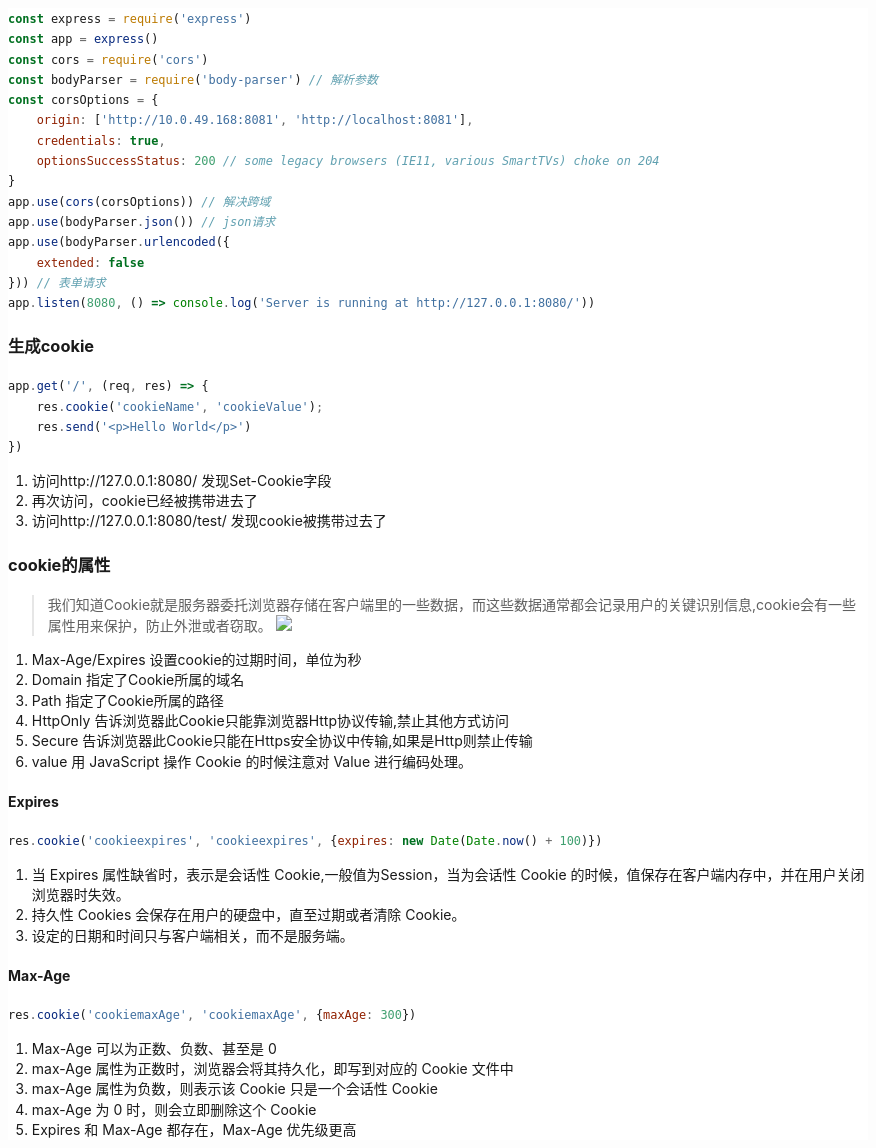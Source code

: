 ``` javascript
const express = require('express')
const app = express()
const cors = require('cors')
const bodyParser = require('body-parser') // 解析参数
const corsOptions = {
    origin: ['http://10.0.49.168:8081', 'http://localhost:8081'],
    credentials: true,
    optionsSuccessStatus: 200 // some legacy browsers (IE11, various SmartTVs) choke on 204
}
app.use(cors(corsOptions)) // 解决跨域
app.use(bodyParser.json()) // json请求
app.use(bodyParser.urlencoded({
    extended: false
})) // 表单请求
app.listen(8080, () => console.log('Server is running at http://127.0.0.1:8080/'))
```

### 生成cookie
``` javascript
app.get('/', (req, res) => {
    res.cookie('cookieName', 'cookieValue');
    res.send('<p>Hello World</p>')
})
```
1. 访问http://127.0.0.1:8080/ 发现Set-Cookie字段
2. 再次访问，cookie已经被携带进去了
3. 访问http://127.0.0.1:8080/test/ 发现cookie被携带过去了

### cookie的属性
> 我们知道Cookie就是服务器委托浏览器存储在客户端里的一些数据，而这些数据通常都会记录用户的关键识别信息,cookie会有一些属性用来保护，防止外泄或者窃取。
![](./image/cookie.png)

1. Max-Age/Expires  设置cookie的过期时间，单位为秒
2. Domain 指定了Cookie所属的域名
3. Path 指定了Cookie所属的路径
4. HttpOnly 告诉浏览器此Cookie只能靠浏览器Http协议传输,禁止其他方式访问
5. Secure 告诉浏览器此Cookie只能在Https安全协议中传输,如果是Http则禁止传输
6. value 用 JavaScript 操作 Cookie 的时候注意对 Value 进行编码处理。

#### Expires
``` javascript
res.cookie('cookieexpires', 'cookieexpires', {expires: new Date(Date.now() + 100)})
```
1. 当 Expires 属性缺省时，表示是会话性 Cookie,一般值为Session，当为会话性 Cookie 的时候，值保存在客户端内存中，并在用户关闭浏览器时失效。
2. 持久性 Cookies 会保存在用户的硬盘中，直至过期或者清除 Cookie。
3. 设定的日期和时间只与客户端相关，而不是服务端。

#### Max-Age
``` javascript
res.cookie('cookiemaxAge', 'cookiemaxAge', {maxAge: 300})
```
1. Max-Age 可以为正数、负数、甚至是 0
2.  max-Age 属性为正数时，浏览器会将其持久化，即写到对应的 Cookie 文件中
3. max-Age 属性为负数，则表示该 Cookie 只是一个会话性 Cookie
4. max-Age 为 0 时，则会立即删除这个 Cookie
5. Expires 和 Max-Age 都存在，Max-Age 优先级更高
